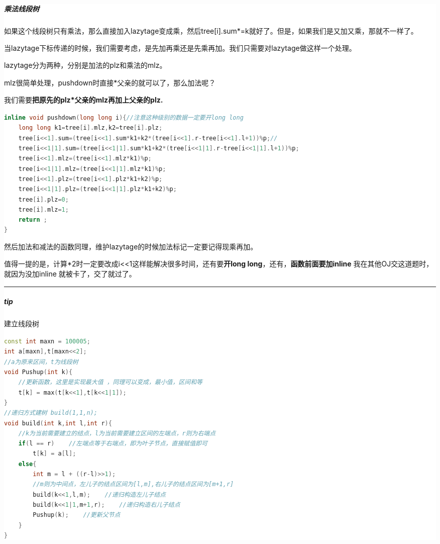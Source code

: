 #####  乘法线段树

如果这个线段树只有乘法，那么直接加入lazytage变成乘，然后tree[i].sum*=k就好了。但是，如果我们是又加又乘，那就不一样了。

当lazytage下标传递的时候，我们需要考虑，是先加再乘还是先乘再加。我们只需要对lazytage做这样一个处理。

lazytage分为两种，分别是加法的plz和乘法的mlz。

mlz很简单处理，pushdown时直接*父亲的就可以了，那么加法呢？

我们需要**把原先的plz*父亲的mlz再加上父亲的plz.**

```cpp
inline void pushdown(long long i){//注意这种级别的数据一定要开long long
    long long k1=tree[i].mlz,k2=tree[i].plz;
    tree[i<<1].sum=(tree[i<<1].sum*k1+k2*(tree[i<<1].r-tree[i<<1].l+1))%p;//
    tree[i<<1|1].sum=(tree[i<<1|1].sum*k1+k2*(tree[i<<1|1].r-tree[i<<1|1].l+1))%p;
    tree[i<<1].mlz=(tree[i<<1].mlz*k1)%p;
    tree[i<<1|1].mlz=(tree[i<<1|1].mlz*k1)%p;
    tree[i<<1].plz=(tree[i<<1].plz*k1+k2)%p;
    tree[i<<1|1].plz=(tree[i<<1|1].plz*k1+k2)%p;
    tree[i].plz=0;
    tree[i].mlz=1;
    return ;
}

```

然后加法和减法的函数同理，维护lazytage的时候加法标记一定要记得现乘再加。

值得一提的是，计算*2时一定要改成i<<1这样能解决很多时间，还有要**开long long**，还有，**函数前面要加inline** 我在其他OJ交这道题时，就因为没加inline 就被卡了，交了就过了。











 

------

##### tip

建立线段树

~~~c++
const int maxn = 100005;
int a[maxn],t[maxn<<2];        
//a为原来区间，t为线段树
void Pushup(int k){        
    //更新函数，这里是实现最大值 ，同理可以变成，最小值，区间和等
    t[k] = max(t[k<<1],t[k<<1|1]);
}
//递归方式建树 build(1,1,n);
void build(int k,int l,int r){    
    //k为当前需要建立的结点，l为当前需要建立区间的左端点，r则为右端点
    if(l == r)    //左端点等于右端点，即为叶子节点，直接赋值即可
        t[k] = a[l];
    else{
        int m = l + ((r-l)>>1);    
        //m则为中间点，左儿子的结点区间为[l,m],右儿子的结点区间为[m+1,r]
        build(k<<1,l,m);    //递归构造左儿子结点
        build(k<<1|1,m+1,r);    //递归构造右儿子结点
        Pushup(k);    //更新父节点
    }
}
~~~
